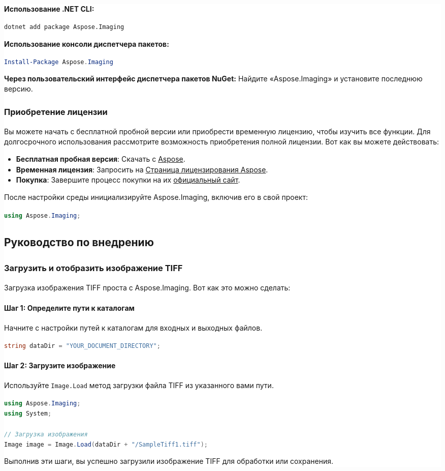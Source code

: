 **Использование .NET CLI:**
```bash
dotnet add package Aspose.Imaging
```

**Использование консоли диспетчера пакетов:**
```powershell
Install-Package Aspose.Imaging
```

**Через пользовательский интерфейс диспетчера пакетов NuGet:** 
Найдите «Aspose.Imaging» и установите последнюю версию.

### Приобретение лицензии

Вы можете начать с бесплатной пробной версии или приобрести временную лицензию, чтобы изучить все функции. Для долгосрочного использования рассмотрите возможность приобретения полной лицензии. Вот как вы можете действовать:
- **Бесплатная пробная версия**: Скачать с [Aspose](https://releases.aspose.com/imaging/net/).
- **Временная лицензия**: Запросить на [Страница лицензирования Aspose](https://purchase.aspose.com/temporary-license/).
- **Покупка**: Завершите процесс покупки на их [официальный сайт](https://purchase.aspose.com/buy).

После настройки среды инициализируйте Aspose.Imaging, включив его в свой проект:

```csharp
using Aspose.Imaging;
```

## Руководство по внедрению

### Загрузить и отобразить изображение TIFF

Загрузка изображения TIFF проста с Aspose.Imaging. Вот как это можно сделать:

#### Шаг 1: Определите пути к каталогам

Начните с настройки путей к каталогам для входных и выходных файлов.

```csharp
string dataDir = "YOUR_DOCUMENT_DIRECTORY";
```

#### Шаг 2: Загрузите изображение

Используйте `Image.Load` метод загрузки файла TIFF из указанного вами пути.

```csharp
using Aspose.Imaging;
using System;

// Загрузка изображения
Image image = Image.Load(dataDir + "/SampleTiff1.tiff");
```

Выполнив эти шаги, вы успешно загрузили изображение TIFF для обработки или сохранения.
